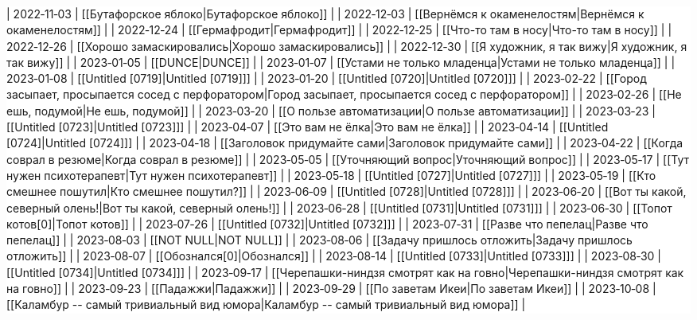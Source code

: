 | 2022&#8209;11&#8209;03 | [[Бутафорское яблоко\|Бутафорское яблоко]] |
| 2022&#8209;12&#8209;03 | [[Вернёмся к окаменелостям\|Вернёмся к окаменелостям]] |
| 2022&#8209;12&#8209;24 | [[Гермафродит\|Гермафродит]] |
| 2022&#8209;12&#8209;25 | [[Что-то там в носу\|Что-то там в носу]] |
| 2022&#8209;12&#8209;26 | [[Хорошо замаскировались\|Хорошо замаскировались]] |
| 2022&#8209;12&#8209;30 | [[Я художник, я так вижу\|Я художник, я так вижу]] |
| 2023&#8209;01&#8209;05 | [[DUNCE\|DUNCE]] |
| 2023&#8209;01&#8209;07 | [[Устами не только младенца\|Устами не только младенца]] |
| 2023&#8209;01&#8209;08 | [[Untitled [0719]\|Untitled [0719]]] |
| 2023&#8209;01&#8209;20 | [[Untitled [0720]\|Untitled [0720]]] |
| 2023&#8209;02&#8209;22 | [[Город засыпает, просыпается сосед с перфоратором\|Город засыпает, просыпается сосед с перфоратором]] |
| 2023&#8209;02&#8209;26 | [[Не ешь, подумой\|Не ешь, подумой]] |
| 2023&#8209;03&#8209;20 | [[О пользе автоматизации\|О пользе автоматизации]] |
| 2023&#8209;03&#8209;23 | [[Untitled [0723]\|Untitled [0723]]] |
| 2023&#8209;04&#8209;07 | [[Это вам не ёлка\|Это вам не ёлка]] |
| 2023&#8209;04&#8209;14 | [[Untitled [0724]\|Untitled [0724]]] |
| 2023&#8209;04&#8209;18 | [[Заголовок придумайте сами\|Заголовок придумайте сами]] |
| 2023&#8209;04&#8209;22 | [[Когда соврал в резюме\|Когда соврал в резюме]] |
| 2023&#8209;05&#8209;05 | [[Уточняющий вопрос\|Уточняющий вопрос]] |
| 2023&#8209;05&#8209;17 | [[Тут нужен психотерапевт\|Тут нужен психотерапевт]] |
| 2023&#8209;05&#8209;18 | [[Untitled [0727]\|Untitled [0727]]] |
| 2023&#8209;05&#8209;19 | [[Кто смешнее пошутил\|Кто смешнее пошутил?]] |
| 2023&#8209;06&#8209;09 | [[Untitled [0728]\|Untitled [0728]]] |
| 2023&#8209;06&#8209;20 | [[Вот ты какой, северный олень!\|Вот ты какой, северный олень!]] |
| 2023&#8209;06&#8209;28 | [[Untitled [0731]\|Untitled [0731]]] |
| 2023&#8209;06&#8209;30 | [[Топот котов[0]\|Топот котов]] |
| 2023&#8209;07&#8209;26 | [[Untitled [0732]\|Untitled [0732]]] |
| 2023&#8209;07&#8209;31 | [[Разве что пепелац\|Разве что пепелац]] |
| 2023&#8209;08&#8209;03 | [[NOT NULL\|NOT NULL]] |
| 2023&#8209;08&#8209;06 | [[Задачу пришлось отложить\|Задачу пришлось отложить]] |
| 2023&#8209;08&#8209;07 | [[Обознался[0]\|Обознался]] |
| 2023&#8209;08&#8209;14 | [[Untitled [0733]\|Untitled [0733]]] |
| 2023&#8209;08&#8209;30 | [[Untitled [0734]\|Untitled [0734]]] |
| 2023&#8209;09&#8209;17 | [[Черепашки-ниндзя смотрят как на говно\|Черепашки-ниндзя смотрят как на говно]] |
| 2023&#8209;09&#8209;23 | [[Падажжи\|Падажжи]] |
| 2023&#8209;09&#8209;29 | [[По заветам Икеи\|По заветам Икеи]] |
| 2023&#8209;10&#8209;08 | [[Каламбур -- самый тривиальный вид юмора\|Каламбур -- самый тривиальный вид юмора]] |